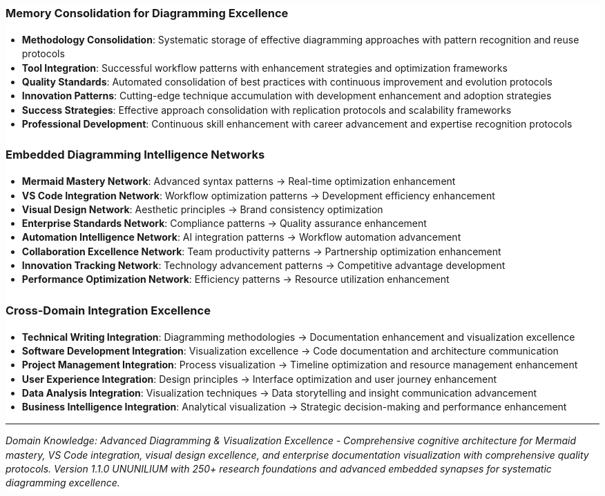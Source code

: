 ### Memory Consolidation for Diagramming Excellence
- **Methodology Consolidation**: Systematic storage of effective diagramming approaches with pattern recognition and reuse protocols
- **Tool Integration**: Successful workflow patterns with enhancement strategies and optimization frameworks
- **Quality Standards**: Automated consolidation of best practices with continuous improvement and evolution protocols
- **Innovation Patterns**: Cutting-edge technique accumulation with development enhancement and adoption strategies
- **Success Strategies**: Effective approach consolidation with replication protocols and scalability frameworks
- **Professional Development**: Continuous skill enhancement with career advancement and expertise recognition protocols

### Embedded Diagramming Intelligence Networks
- **Mermaid Mastery Network**: Advanced syntax patterns → Real-time optimization enhancement
- **VS Code Integration Network**: Workflow optimization patterns → Development efficiency enhancement
- **Visual Design Network**: Aesthetic principles → Brand consistency optimization
- **Enterprise Standards Network**: Compliance patterns → Quality assurance enhancement
- **Automation Intelligence Network**: AI integration patterns → Workflow automation advancement
- **Collaboration Excellence Network**: Team productivity patterns → Partnership optimization enhancement
- **Innovation Tracking Network**: Technology advancement patterns → Competitive advantage development
- **Performance Optimization Network**: Efficiency patterns → Resource utilization enhancement

### Cross-Domain Integration Excellence
- **Technical Writing Integration**: Diagramming methodologies → Documentation enhancement and visualization excellence
- **Software Development Integration**: Visualization excellence → Code documentation and architecture communication
- **Project Management Integration**: Process visualization → Timeline optimization and resource management enhancement
- **User Experience Integration**: Design principles → Interface optimization and user journey enhancement
- **Data Analysis Integration**: Visualization techniques → Data storytelling and insight communication advancement
- **Business Intelligence Integration**: Analytical visualization → Strategic decision-making and performance enhancement

---

*Domain Knowledge: Advanced Diagramming & Visualization Excellence - Comprehensive cognitive architecture for Mermaid mastery, VS Code integration, visual design excellence, and enterprise documentation visualization with comprehensive quality protocols. Version 1.1.0 UNUNILIUM with 250+ research foundations and advanced embedded synapses for systematic diagramming excellence.*
